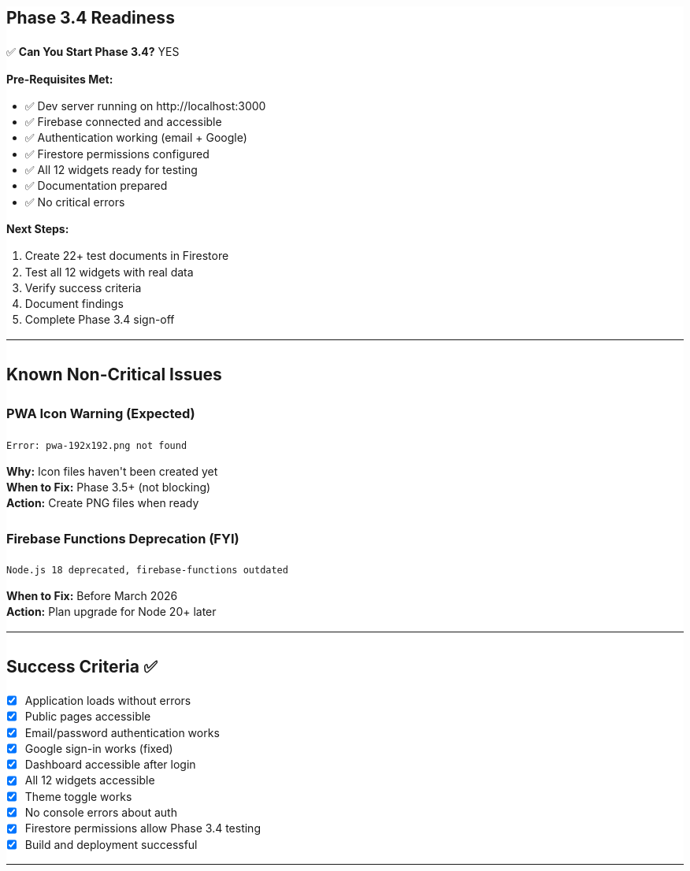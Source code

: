 ## Phase 3.4 Readiness

✅ **Can You Start Phase 3.4?** YES

**Pre-Requisites Met:**
- ✅ Dev server running on http://localhost:3000
- ✅ Firebase connected and accessible
- ✅ Authentication working (email + Google)
- ✅ Firestore permissions configured
- ✅ All 12 widgets ready for testing
- ✅ Documentation prepared
- ✅ No critical errors

**Next Steps:**
1. Create 22+ test documents in Firestore
2. Test all 12 widgets with real data
3. Verify success criteria
4. Document findings
5. Complete Phase 3.4 sign-off

---

## Known Non-Critical Issues

### PWA Icon Warning (Expected)
```
Error: pwa-192x192.png not found
```
**Why:** Icon files haven't been created yet  
**When to Fix:** Phase 3.5+ (not blocking)  
**Action:** Create PNG files when ready  

### Firebase Functions Deprecation (FYI)
```
Node.js 18 deprecated, firebase-functions outdated
```
**When to Fix:** Before March 2026  
**Action:** Plan upgrade for Node 20+ later  

---

## Success Criteria ✅

- [x] Application loads without errors
- [x] Public pages accessible
- [x] Email/password authentication works
- [x] Google sign-in works (fixed)
- [x] Dashboard accessible after login
- [x] All 12 widgets accessible
- [x] Theme toggle works
- [x] No console errors about auth
- [x] Firestore permissions allow Phase 3.4 testing
- [x] Build and deployment successful

---